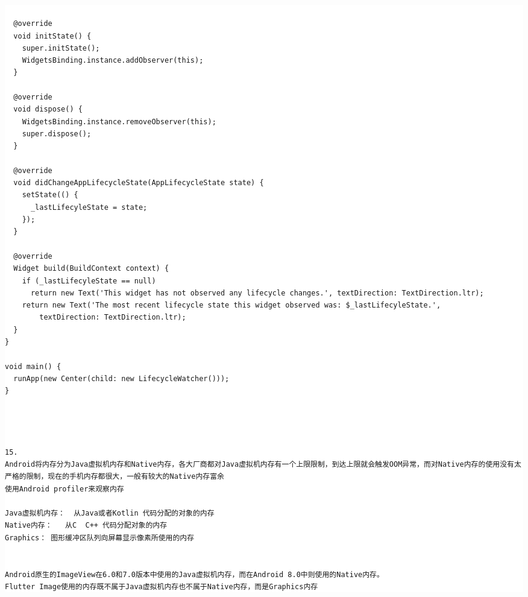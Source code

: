 ```

  @override
  void initState() {
    super.initState();
    WidgetsBinding.instance.addObserver(this);
  }

  @override
  void dispose() {
    WidgetsBinding.instance.removeObserver(this);
    super.dispose();
  }

  @override
  void didChangeAppLifecycleState(AppLifecycleState state) {
    setState(() {
      _lastLifecyleState = state;
    });
  }

  @override
  Widget build(BuildContext context) {
    if (_lastLifecyleState == null)
      return new Text('This widget has not observed any lifecycle changes.', textDirection: TextDirection.ltr);
    return new Text('The most recent lifecycle state this widget observed was: $_lastLifecyleState.',
        textDirection: TextDirection.ltr);
  }
}

void main() {
  runApp(new Center(child: new LifecycleWatcher()));
}




15.
Android将内存分为Java虚拟机内存和Native内存，各大厂商都对Java虚拟机内存有一个上限限制，到达上限就会触发OOM异常，而对Native内存的使用没有太严格的限制，现在的手机内存都很大，一般有较大的Native内存富余
使用Android profiler来观察内存

Java虚拟机内存：  从Java或者Kotlin 代码分配的对象的内存
Native内存：   从C  C++ 代码分配对象的内存
Graphics： 图形缓冲区队列向屏幕显示像素所使用的内存


Android原生的ImageView在6.0和7.0版本中使用的Java虚拟机内存，而在Android 8.0中则使用的Native内存。
Flutter Image使用的内存既不属于Java虚拟机内存也不属于Native内存，而是Graphics内存
```